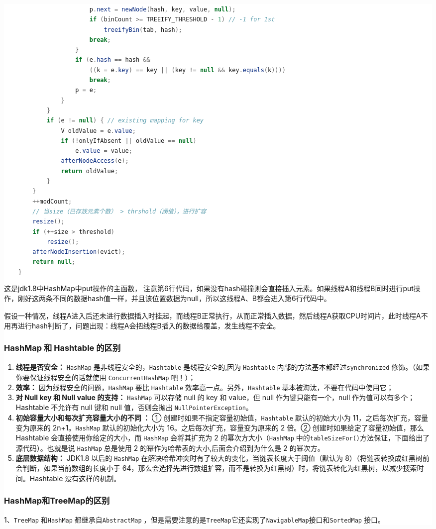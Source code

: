```java
                        p.next = newNode(hash, key, value, null);
                        if (binCount >= TREEIFY_THRESHOLD - 1) // -1 for 1st
                            treeifyBin(tab, hash);
                        break;
                    }
                    if (e.hash == hash &&
                        ((k = e.key) == key || (key != null && key.equals(k))))
                        break;
                    p = e;
                }
            }
            if (e != null) { // existing mapping for key
                V oldValue = e.value;
                if (!onlyIfAbsent || oldValue == null)
                    e.value = value;
                afterNodeAccess(e);
                return oldValue;
            }
        }
        ++modCount;
        // 当size（已存放元素个数） > thrshold（阀值），进行扩容
        resize();
        if (++size > threshold)
            resize();
        afterNodeInsertion(evict);
        return null;
    }
```

这是jdk1.8中HashMap中put操作的主函数， 注意第6行代码，如果没有hash碰撞则会直接插入元素。如果线程A和线程B同时进行put操作，刚好这两条不同的数据hash值一样，并且该位置数据为null，所以这线程A、B都会进入第6行代码中。

假设一种情况，线程A进入后还未进行数据插入时挂起，而线程B正常执行，从而正常插入数据，然后线程A获取CPU时间片，此时线程A不用再进行hash判断了，问题出现：线程A会把线程B插入的数据给覆盖，发生线程不安全。

### HashMap 和 Hashtable 的区别

1. **线程是否安全：** `HashMap` 是非线程安全的，`Hashtable` 是线程安全的,因为 `Hashtable` 内部的方法基本都经过`synchronized` 修饰。（如果你要保证线程安全的话就使用 `ConcurrentHashMap` 吧！）；
2. **效率：** 因为线程安全的问题，`HashMap` 要比 `Hashtable` 效率高一点。另外，`Hashtable` 基本被淘汰，不要在代码中使用它；
3. **对 Null key 和 Null value 的支持：** `HashMap` 可以存储 null 的 key 和 value，但 null 作为键只能有一个，null 作为值可以有多个；Hashtable 不允许有 null 键和 null 值，否则会抛出 `NullPointerException`。
4. **初始容量大小和每次扩充容量大小的不同 ：** ① 创建时如果不指定容量初始值，`Hashtable` 默认的初始大小为 11，之后每次扩充，容量变为原来的 2n+1。`HashMap` 默认的初始化大小为 16。之后每次扩充，容量变为原来的 2 倍。② 创建时如果给定了容量初始值，那么 Hashtable 会直接使用你给定的大小，而 `HashMap` 会将其扩充为 2 的幂次方大小（`HashMap` 中的`tableSizeFor()`方法保证，下面给出了源代码）。也就是说 `HashMap` 总是使用 2 的幂作为哈希表的大小,后面会介绍到为什么是 2 的幂次方。
5. **底层数据结构：** JDK1.8 以后的 `HashMap` 在解决哈希冲突时有了较大的变化，当链表长度大于阈值（默认为 8）（将链表转换成红黑树前会判断，如果当前数组的长度小于 64，那么会选择先进行数组扩容，而不是转换为红黑树）时，将链表转化为红黑树，以减少搜索时间。Hashtable 没有这样的机制。

### HashMap和TreeMap的区别

1、`TreeMap` 和`HashMap` 都继承自`AbstractMap` ，但是需要注意的是`TreeMap`它还实现了`NavigableMap`接口和`SortedMap` 接口。
